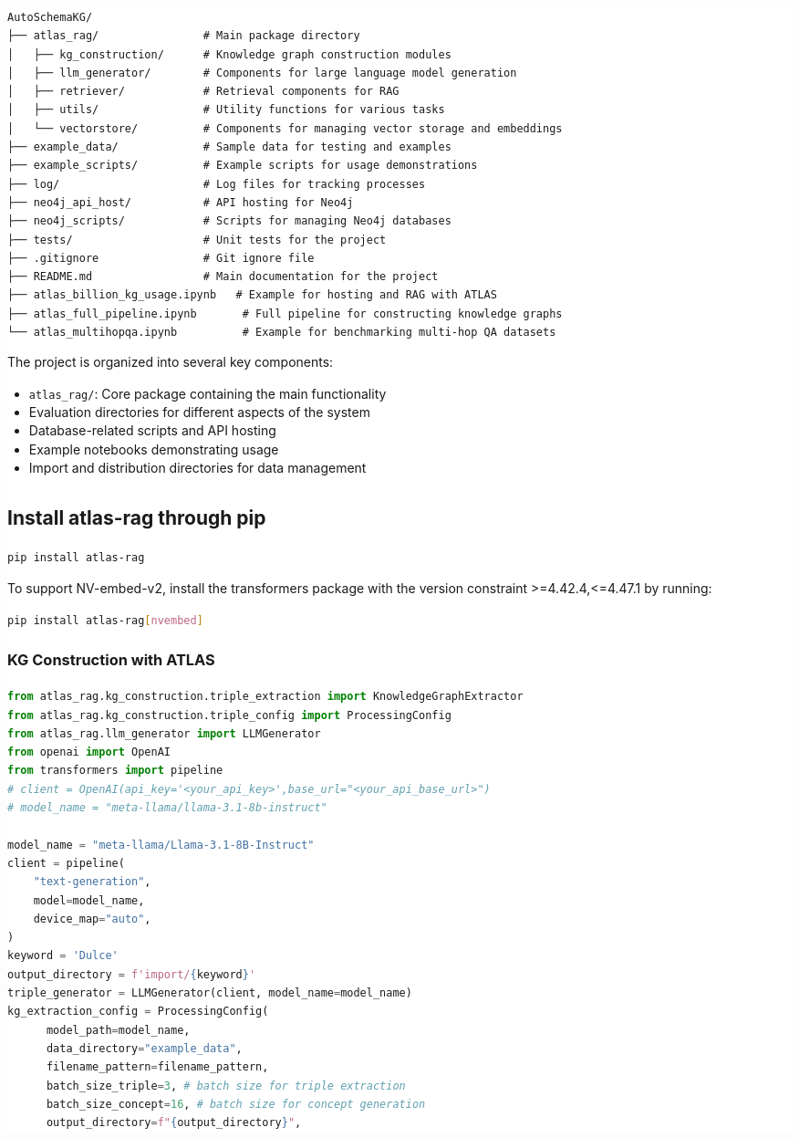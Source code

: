 ```
AutoSchemaKG/
├── atlas_rag/                # Main package directory
│   ├── kg_construction/      # Knowledge graph construction modules
│   ├── llm_generator/        # Components for large language model generation
│   ├── retriever/            # Retrieval components for RAG
│   ├── utils/                # Utility functions for various tasks
│   └── vectorstore/          # Components for managing vector storage and embeddings
├── example_data/             # Sample data for testing and examples
├── example_scripts/          # Example scripts for usage demonstrations
├── log/                      # Log files for tracking processes
├── neo4j_api_host/           # API hosting for Neo4j
├── neo4j_scripts/            # Scripts for managing Neo4j databases
├── tests/                    # Unit tests for the project
├── .gitignore                # Git ignore file
├── README.md                 # Main documentation for the project
├── atlas_billion_kg_usage.ipynb   # Example for hosting and RAG with ATLAS
├── atlas_full_pipeline.ipynb       # Full pipeline for constructing knowledge graphs
└── atlas_multihopqa.ipynb          # Example for benchmarking multi-hop QA datasets
```

The project is organized into several key components:
- `atlas_rag/`: Core package containing the main functionality
- Evaluation directories for different aspects of the system
- Database-related scripts and API hosting
- Example notebooks demonstrating usage
- Import and distribution directories for data management

## Install atlas-rag through pip
```bash
pip install atlas-rag
```
To support NV-embed-v2, install the transformers package with the version constraint >=4.42.4,<=4.47.1 by running:
```bash
pip install atlas-rag[nvembed]
```

### KG Construction with ATLAS

```python
from atlas_rag.kg_construction.triple_extraction import KnowledgeGraphExtractor
from atlas_rag.kg_construction.triple_config import ProcessingConfig
from atlas_rag.llm_generator import LLMGenerator
from openai import OpenAI
from transformers import pipeline
# client = OpenAI(api_key='<your_api_key>',base_url="<your_api_base_url>") 
# model_name = "meta-llama/llama-3.1-8b-instruct"

model_name = "meta-llama/Llama-3.1-8B-Instruct"
client = pipeline(
    "text-generation",
    model=model_name,
    device_map="auto",
)
keyword = 'Dulce'
output_directory = f'import/{keyword}'
triple_generator = LLMGenerator(client, model_name=model_name)
kg_extraction_config = ProcessingConfig(
      model_path=model_name,
      data_directory="example_data",
      filename_pattern=filename_pattern,
      batch_size_triple=3, # batch size for triple extraction
      batch_size_concept=16, # batch size for concept generation
      output_directory=f"{output_directory}",
```